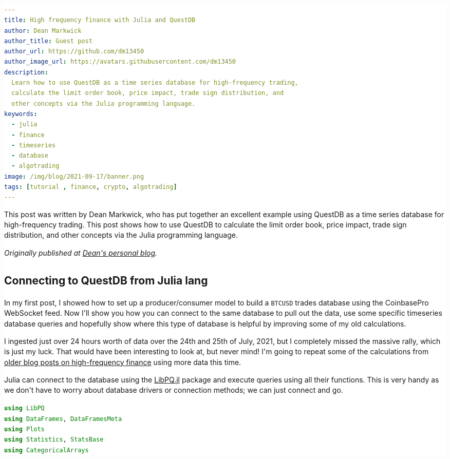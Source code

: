 ```yaml
---
title: High frequency finance with Julia and QuestDB
author: Dean Markwick
author_title: Guest post
author_url: https://github.com/dm13450
author_image_url: https://avatars.githubusercontent.com/dm13450
description:
  Learn how to use QuestDB as a time series database for high-frequency trading,
  calculate the limit order book, price impact, trade sign distribution, and
  other concepts via the Julia programming language.
keywords:
  - julia
  - finance
  - timeseries
  - database
  - algotrading
image: /img/blog/2021-09-17/banner.png
tags: [tutorial , finance, crypto, algotrading]
---
```


This post was written by Dean Markwick, who has put together an excellent
example using QuestDB as a time series database for high-frequency trading. This
post shows how to use QuestDB to calculate the limit order book, price impact,
trade sign distribution, and other concepts via the Julia programming language.



_Originally published at
[Dean's personal blog](https://dm13450.github.io/2021/08/12/questdb-part2.html)._

## Connecting to QuestDB from Julia lang

In my first post, I showed how to set up a producer/consumer model to build a
`BTCUSD` trades database using the CoinbasePro WebSocket feed. Now I'll show you
how you can connect to the same database to pull out the data, use some specific
timeseries database queries and hopefully show where this type of database is
helpful by improving some of my old calculations.

I ingested just over 24 hours worth of data over the 24th and 25th of July,
2021, but I completely missed the massive rally, which is just my luck. That
would have been interesting to look at, but never mind! I'm going to repeat some
of the calculations from
[older blog posts on high-frequency finance](http://dm13450.github.io/2021/06/25/HighFreqCrypto.html)
using more data this time.

Julia can connect to the database using the
[LibPQ.jl](https://github.com/invenia/LibPQ.jl) package and execute queries
using all their functions. This is very handy as we don't have to worry about
database drivers or connection methods; we can just connect and go.

```julia
using LibPQ
using DataFrames, DataFramesMeta
using Plots
using Statistics, StatsBase
using CategoricalArrays
```
